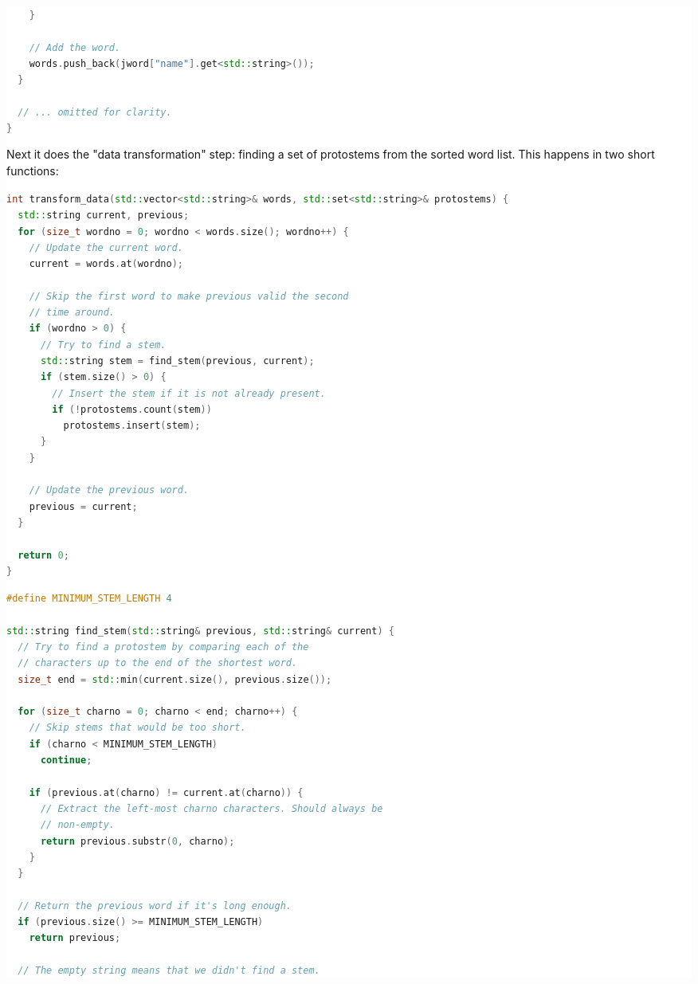 ```c++
    }
    
    // Add the word.
    words.push_back(jword["name"].get<std::string>());
  }

  // ... omitted for clarity.
}
```

Next it does the "data transformation" step: finding a set of protostems from the sorted word list. This happens in two short functions:

```c++
int transform_data(std::vector<std::string>& words, std::set<std::string>& protostems) {
  std::string current, previous;
  for (size_t wordno = 0; wordno < words.size(); wordno++) {
    // Update the current word.
    current = words.at(wordno);

    // Skip the first word to make previous valid the second
    // time around.
    if (wordno > 0) {
      // Try to find a stem.
      std::string stem = find_stem(previous, current);
      if (stem.size() > 0) {
        // Insert the stem if it is not already present.
        if (!protostems.count(stem))
          protostems.insert(stem);
      }
    }

    // Update the previous word.
    previous = current;
  }

  return 0;
}
```

```c++
#define MINIMUM_STEM_LENGTH 4

std::string find_stem(std::string& previous, std::string& current) {
  // Try to find a protostem by comparing each of the
  // characters up to the end of the shortest word.
  size_t end = std::min(current.size(), previous.size());

  for (size_t charno = 0; charno < end; charno++) {
    // Skip stems that would be too short.
    if (charno < MINIMUM_STEM_LENGTH)
      continue;
    
    if (previous.at(charno) != current.at(charno)) {
      // Extract the left-most charno characters. Should always be
      // non-empty.
      return previous.substr(0, charno);
    }
  }

  // Return the previous word if it's long enough.
  if (previous.size() >= MINIMUM_STEM_LENGTH)
    return previous;

  // The empty string means that we didn't find a stem.
```